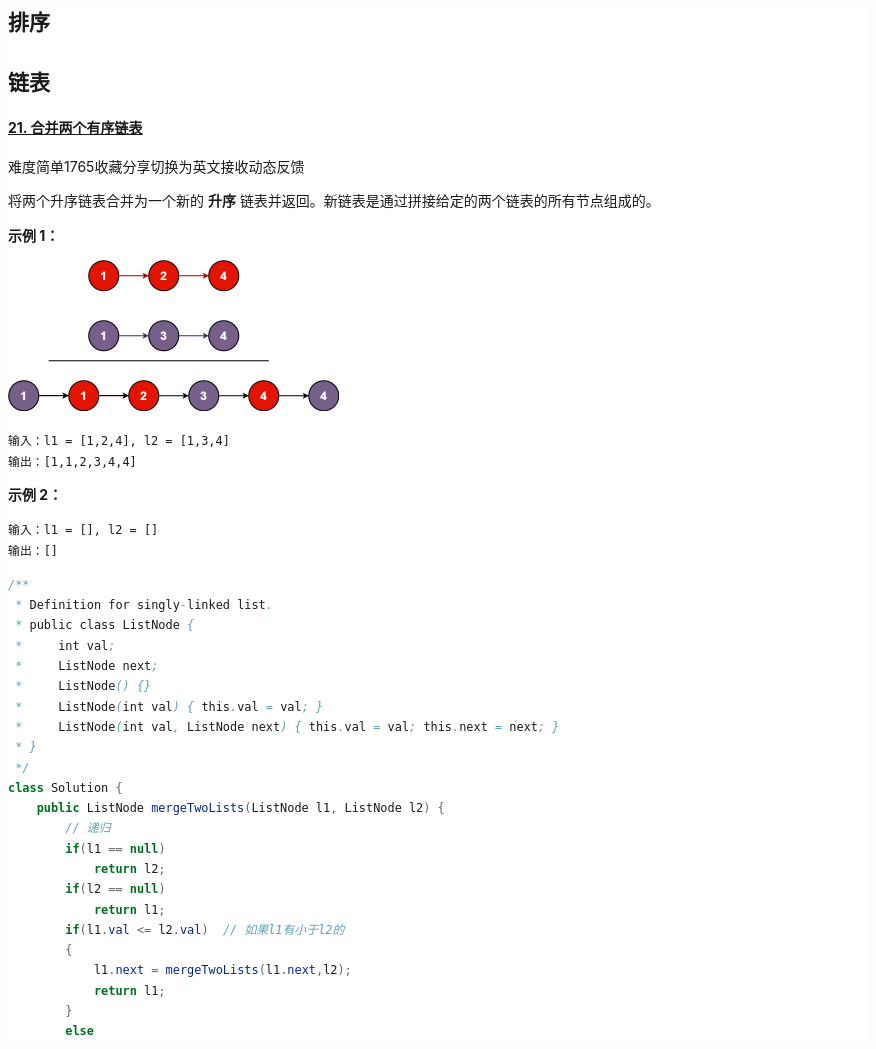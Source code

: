 ## 排序

## 链表

#### [21. 合并两个有序链表](https://leetcode-cn.com/problems/merge-two-sorted-lists/)

难度简单1765收藏分享切换为英文接收动态反馈

将两个升序链表合并为一个新的 **升序** 链表并返回。新链表是通过拼接给定的两个链表的所有节点组成的。 

**示例 1：**

<img src="markdownImages/merge_ex1.jpg" alt="img" style="zoom:50%;" />

```
输入：l1 = [1,2,4], l2 = [1,3,4]
输出：[1,1,2,3,4,4]
```

**示例 2：**

```
输入：l1 = [], l2 = []
输出：[]
```

```Java
/**
 * Definition for singly-linked list.
 * public class ListNode {
 *     int val;
 *     ListNode next;
 *     ListNode() {}
 *     ListNode(int val) { this.val = val; }
 *     ListNode(int val, ListNode next) { this.val = val; this.next = next; }
 * }
 */
class Solution {
    public ListNode mergeTwoLists(ListNode l1, ListNode l2) {
        // 递归
        if(l1 == null)
            return l2;
        if(l2 == null)
            return l1;
        if(l1.val <= l2.val)  // 如果l1有小于l2的
        {
            l1.next = mergeTwoLists(l1.next,l2);
            return l1;
        }
        else
```